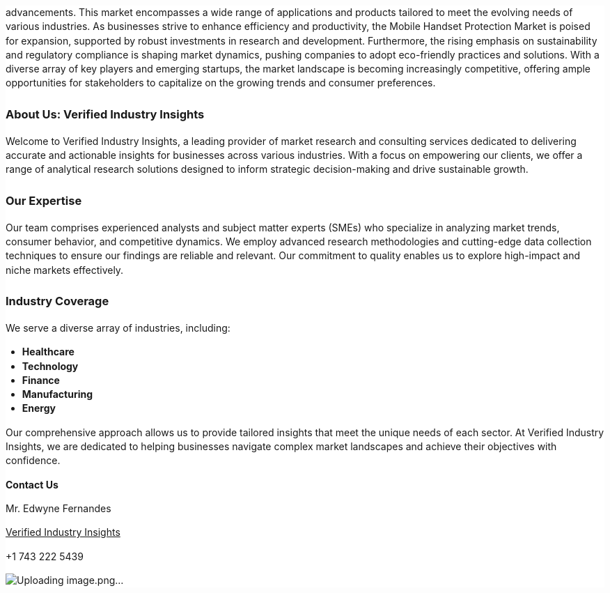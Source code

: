 advancements. This market encompasses a wide range of applications and products tailored to meet the evolving needs of various industries. As businesses strive to enhance efficiency and productivity, the Mobile Handset Protection Market is poised for expansion, supported by robust investments in research and development. Furthermore, the rising emphasis on sustainability and regulatory compliance is shaping market dynamics, pushing companies to adopt eco-friendly practices and solutions. With a diverse array of key players and emerging startups, the market landscape is becoming increasingly competitive, offering ample opportunities for stakeholders to capitalize on the growing trends and consumer preferences.</p><h3>About Us: Verified Industry Insights</h3><p>Welcome to Verified Industry Insights, a leading provider of market research and consulting services dedicated to delivering accurate and actionable insights for businesses across various industries. With a focus on empowering our clients, we offer a range of analytical research solutions designed to inform strategic decision-making and drive sustainable growth.</p><h3>Our Expertise</h3><p>Our team comprises experienced analysts and subject matter experts (SMEs) who specialize in analyzing market trends, consumer behavior, and competitive dynamics. We employ advanced research methodologies and cutting-edge data collection techniques to ensure our findings are reliable and relevant. Our commitment to quality enables us to explore high-impact and niche markets effectively.</p><h3>Industry Coverage</h3><p>We serve a diverse array of industries, including:</p><ul><li><strong>Healthcare</strong></li><li><strong>Technology</strong></li><li><strong>Finance</strong></li><li><strong>Manufacturing</strong></li><li><strong>Energy</strong></li></ul><p>Our comprehensive approach allows us to provide tailored insights that meet the unique needs of each sector. At Verified Industry Insights, we are dedicated to helping businesses navigate complex market landscapes and achieve their objectives with confidence.</p><p><strong>Contact Us</strong></p><p>Mr. Edwyne Fernandes</p><p><a href="https://www.verifiedindustryinsights.com/">Verified Industry Insights</a></p><p>+1 743 222 5439</p>
![Uploading image.png…]()
